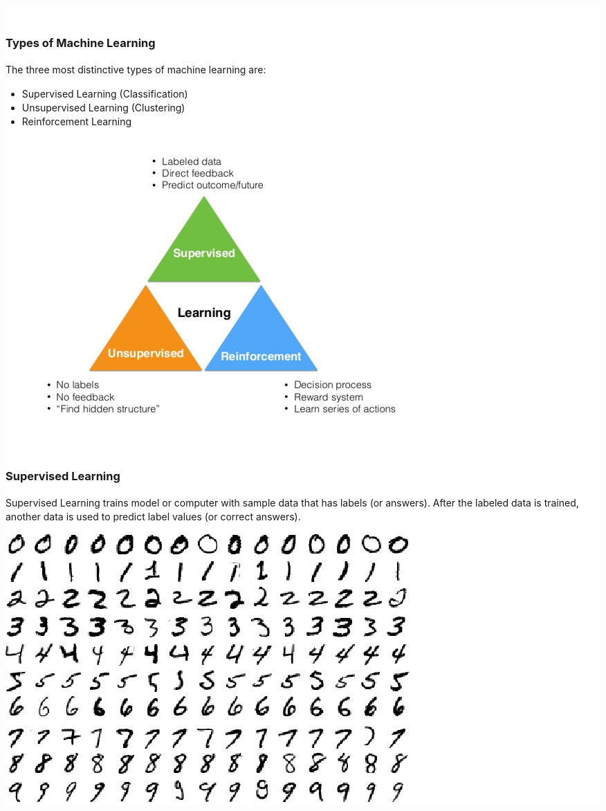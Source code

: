 &nbsp;
&nbsp;

### Types of Machine Learning

The three most distinctive types of machine learning are:

- Supervised Learning (Classification)
- Unsupervised Learning (Clustering)
- Reinforcement Learning
&nbsp;
&nbsp;
<img src="/assets/images/ml_types.png">

&nbsp;
&nbsp;

### Supervised Learning

Supervised Learning trains model or computer with sample data that has labels (or answers). After the labeled data is trained, another data is used to predict label values (or correct answers).

<img src="/assets/images/mnist_data.gif">
